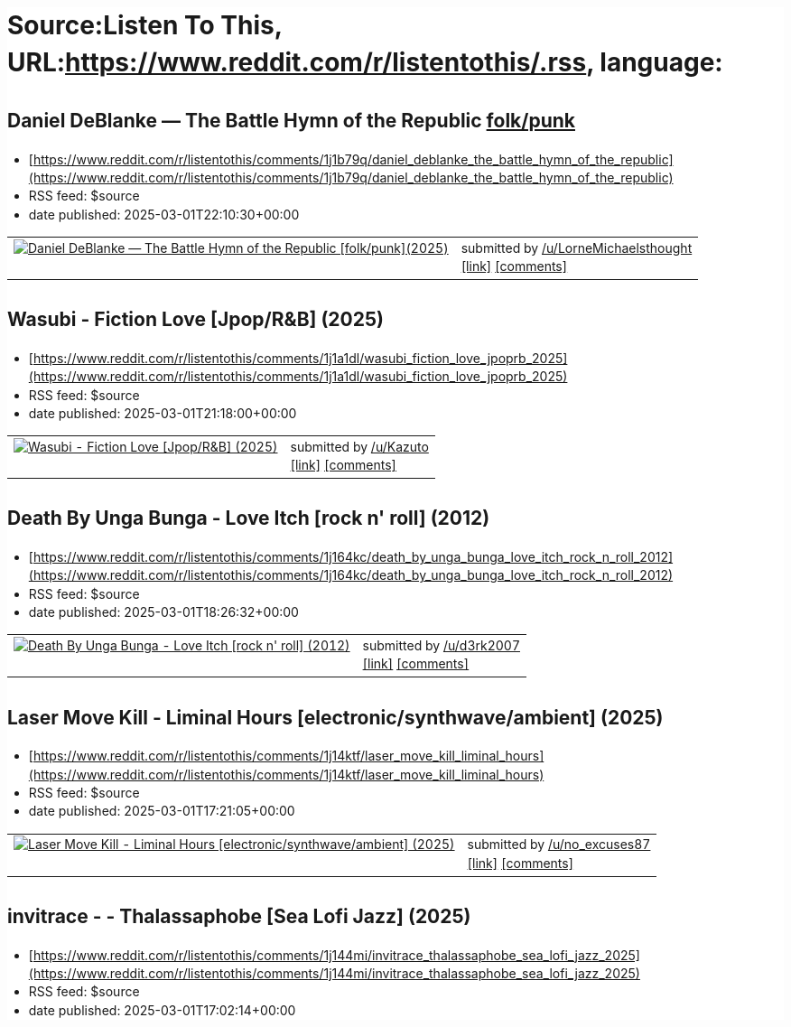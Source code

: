 # Source:Listen To This, URL:https://www.reddit.com/r/listentothis/.rss, language:

## Daniel DeBlanke — The Battle Hymn of the Republic [folk/punk](2025)
 - [https://www.reddit.com/r/listentothis/comments/1j1b79q/daniel_deblanke_the_battle_hymn_of_the_republic](https://www.reddit.com/r/listentothis/comments/1j1b79q/daniel_deblanke_the_battle_hymn_of_the_republic)
 - RSS feed: $source
 - date published: 2025-03-01T22:10:30+00:00

<table> <tr><td> <a href="https://www.reddit.com/r/listentothis/comments/1j1b79q/daniel_deblanke_the_battle_hymn_of_the_republic/"> <img src="https://external-preview.redd.it/5wWbGckbXDdBunyQ_0bbpPgiwG7Z-N7ycbClUdaAnSQ.jpg?width=320&amp;crop=smart&amp;auto=webp&amp;s=4d5e5ea3499b8882016a64eaa184d5a45d68e795" alt="Daniel DeBlanke — The Battle Hymn of the Republic [folk/punk](2025)" title="Daniel DeBlanke — The Battle Hymn of the Republic [folk/punk](2025)" /> </a> </td><td> &#32; submitted by &#32; <a href="https://www.reddit.com/user/LorneMichaelsthought"> /u/LorneMichaelsthought </a> <br/> <span><a href="https://youtu.be/j_E2MBjwwlI?si=TQ6NMsclkbHhyZ-I">[link]</a></span> &#32; <span><a href="https://www.reddit.com/r/listentothis/comments/1j1b79q/daniel_deblanke_the_battle_hymn_of_the_republic/">[comments]</a></span> </td></tr></table>

## Wasubi - Fiction Love [Jpop/R&B] (2025)
 - [https://www.reddit.com/r/listentothis/comments/1j1a1dl/wasubi_fiction_love_jpoprb_2025](https://www.reddit.com/r/listentothis/comments/1j1a1dl/wasubi_fiction_love_jpoprb_2025)
 - RSS feed: $source
 - date published: 2025-03-01T21:18:00+00:00

<table> <tr><td> <a href="https://www.reddit.com/r/listentothis/comments/1j1a1dl/wasubi_fiction_love_jpoprb_2025/"> <img src="https://external-preview.redd.it/GPqmCU8kABh7Xfm96aGKEwzstMYl4TbPqmGWhhZqs94.jpg?width=320&amp;crop=smart&amp;auto=webp&amp;s=d3baa73543ffaf3d99b4309a5a45708f5ff26b91" alt="Wasubi - Fiction Love [Jpop/R&amp;B] (2025)" title="Wasubi - Fiction Love [Jpop/R&amp;B] (2025)" /> </a> </td><td> &#32; submitted by &#32; <a href="https://www.reddit.com/user/Kazuto"> /u/Kazuto </a> <br/> <span><a href="https://youtu.be/22KU49kG6fw?si=R52vBRXY7PNon88S">[link]</a></span> &#32; <span><a href="https://www.reddit.com/r/listentothis/comments/1j1a1dl/wasubi_fiction_love_jpoprb_2025/">[comments]</a></span> </td></tr></table>

## Death By Unga Bunga - Love Itch [rock n' roll] (2012)
 - [https://www.reddit.com/r/listentothis/comments/1j164kc/death_by_unga_bunga_love_itch_rock_n_roll_2012](https://www.reddit.com/r/listentothis/comments/1j164kc/death_by_unga_bunga_love_itch_rock_n_roll_2012)
 - RSS feed: $source
 - date published: 2025-03-01T18:26:32+00:00

<table> <tr><td> <a href="https://www.reddit.com/r/listentothis/comments/1j164kc/death_by_unga_bunga_love_itch_rock_n_roll_2012/"> <img src="https://external-preview.redd.it/rW_-q4An-Di2gcYpAf7fobcjrnebYyOC1e_Z7Xkgsy0.jpg?width=320&amp;crop=smart&amp;auto=webp&amp;s=5ff5da0327d14f061d1bba03f0db401c3c6ecc50" alt="Death By Unga Bunga - Love Itch [rock n' roll] (2012)" title="Death By Unga Bunga - Love Itch [rock n' roll] (2012)" /> </a> </td><td> &#32; submitted by &#32; <a href="https://www.reddit.com/user/d3rk2007"> /u/d3rk2007 </a> <br/> <span><a href="https://youtu.be/vOLD-NC0ym0?si=UCCcgdvgzMe4zuPJ">[link]</a></span> &#32; <span><a href="https://www.reddit.com/r/listentothis/comments/1j164kc/death_by_unga_bunga_love_itch_rock_n_roll_2012/">[comments]</a></span> </td></tr></table>

## Laser Move Kill - Liminal Hours [electronic/synthwave/ambient] (2025)
 - [https://www.reddit.com/r/listentothis/comments/1j14ktf/laser_move_kill_liminal_hours](https://www.reddit.com/r/listentothis/comments/1j14ktf/laser_move_kill_liminal_hours)
 - RSS feed: $source
 - date published: 2025-03-01T17:21:05+00:00

<table> <tr><td> <a href="https://www.reddit.com/r/listentothis/comments/1j14ktf/laser_move_kill_liminal_hours/"> <img src="https://external-preview.redd.it/y1tHyjgPHA_peGSv8pZEbGbEiPOiXRbGalHynPs9UlU.jpg?width=640&amp;crop=smart&amp;auto=webp&amp;s=10dcf88ee366124eac88daafb9703d13da73c1b2" alt="Laser Move Kill - Liminal Hours [electronic/synthwave/ambient] (2025)" title="Laser Move Kill - Liminal Hours [electronic/synthwave/ambient] (2025)" /> </a> </td><td> &#32; submitted by &#32; <a href="https://www.reddit.com/user/no_excuses87"> /u/no_excuses87 </a> <br/> <span><a href="https://lasermovekill.bandcamp.com/album/liminal-hours">[link]</a></span> &#32; <span><a href="https://www.reddit.com/r/listentothis/comments/1j14ktf/laser_move_kill_liminal_hours/">[comments]</a></span> </td></tr></table>

## invitrace - - Thalassaphobe [Sea Lofi Jazz] (2025)
 - [https://www.reddit.com/r/listentothis/comments/1j144mi/invitrace_thalassaphobe_sea_lofi_jazz_2025](https://www.reddit.com/r/listentothis/comments/1j144mi/invitrace_thalassaphobe_sea_lofi_jazz_2025)
 - RSS feed: $source
 - date published: 2025-03-01T17:02:14+00:00
